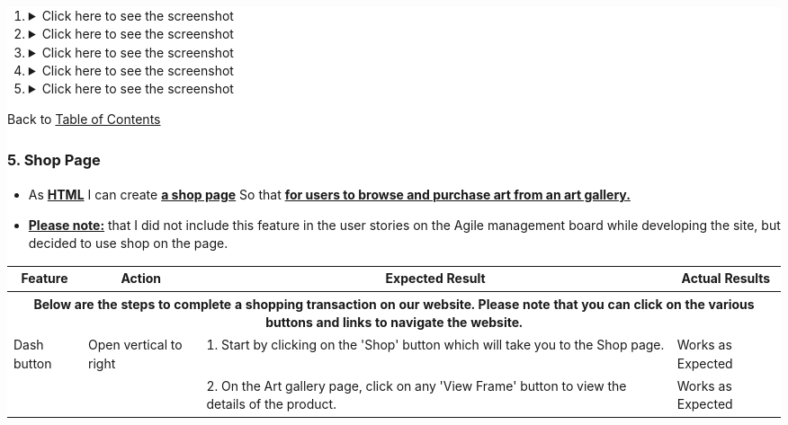 1. 
    <details>
        <summary>Click here to see the screenshot</summary>
        <img src="media/ReadMe/Manual testing/category-checkout-card.png" alt=“Display to show the make payment page">
    </details>

1. 
    <details>
        <summary>Click here to see the screenshot</summary>
        <img src="media/ReadMe/Manual testing/category-checkout-card-1.png" alt=“Display to show the make payment page">
    </details>

1. 
    <details>
        <summary>Click here to see the screenshot</summary>
        <img src="media/ReadMe/Manual testing/category-checkout-page-1.png" alt=“Display to show Checkout Form page”>
    </details>

1.      
    <details>
        <summary>Click here to see the screenshot</summary>
        <img src="media/ReadMe/Manual testing/category-thankyou-page.png" alt=“Display to show thank you page”>
    </details>
1. 
     <details>
        <summary>Click here to see the screenshot</summary>
        <img src="media/ReadMe/Manual testing/category-thankyou-page-after-order.png" alt=“Display to show the alert box after the complete order”>
    </details>

Back to [Table of Contents](#table-of-contents)

### 5. Shop Page 

* As **<u>HTML</u>** I can create **<u>a shop page</u>** So that **<u>for users to browse and purchase art from an art gallery.</u>**

* **<u>Please note:**</u> that I did not include this feature in the user stories on the Agile management board while developing the site, but decided to use shop on the page.

<table style="width:100%">
    <thead>
        <tr>
            <th>Feature</th>
            <th>Action</th>
            <th>Expected Result</th>
            <th>Actual Results</th>
        </tr>
    </thead>
    <tbody>
        <tr>
            <th colspan="4">Below are the steps to complete a shopping transaction on our website. Please note that you can click on the various buttons and links to navigate the website.</th>
        </tr>
        <tr>
            <td rowspan=24>Dash button</td>
            <td rowspan=24>Open vertical to right</td>
            <td>1. Start by clicking on the 'Shop' button which will take you to the Shop page.</td>
            <td>Works as Expected</td>
        </tr>
        <tr>
            <td>2. On the Art gallery page, click on any 'View Frame' button to view the details of the product.</td>
            <td>Works as Expected</td>